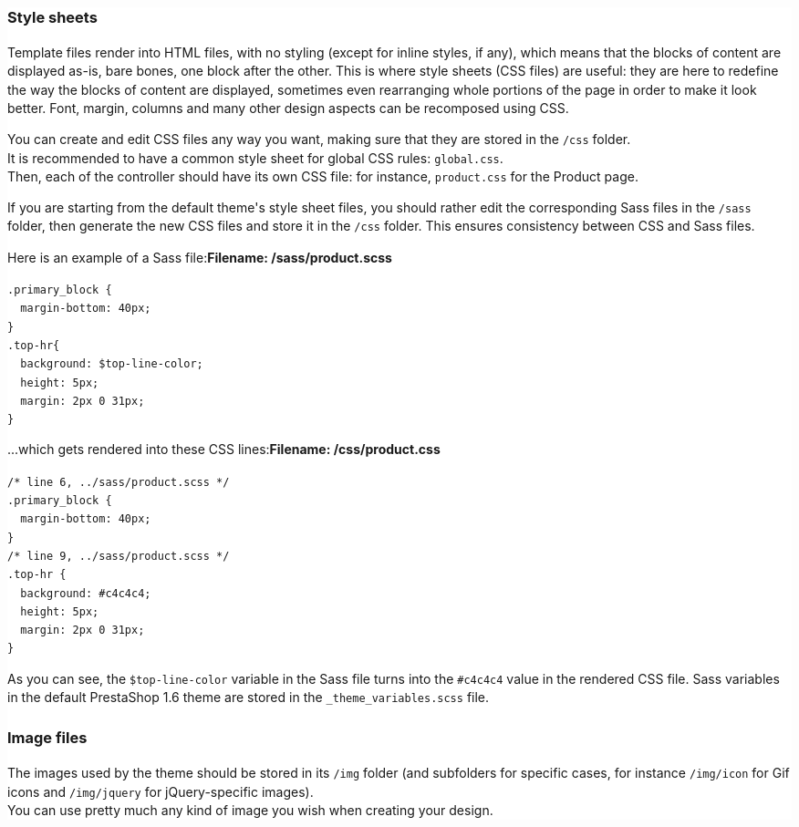 ### Style sheets <a href="#organizationofatheme-stylesheets" id="organizationofatheme-stylesheets"></a>

Template files render into HTML files, with no styling (except for inline styles, if any), which means that the blocks of content are displayed as-is, bare bones, one block after the other. This is where style sheets (CSS files) are useful: they are here to redefine the way the blocks of content are displayed, sometimes even rearranging whole portions of the page in order to make it look better. Font, margin, columns and many other design aspects can be recomposed using CSS.

You can create and edit CSS files any way you want, making sure that they are stored in the `/css` folder.\
It is recommended to have a common style sheet for global CSS rules: `global.css`.\
Then, each of the controller should have its own CSS file: for instance, `product.css` for the Product page.

If you are starting from the default theme's style sheet files, you should rather edit the corresponding Sass files in the `/sass` folder, then generate the new CSS files and store it in the `/css` folder. This ensures consistency between CSS and Sass files.

Here is an example of a Sass file:**Filename: /sass/product.scss**

```
.primary_block {
  margin-bottom: 40px;
}
.top-hr{
  background: $top-line-color;
  height: 5px;
  margin: 2px 0 31px;
}
```

...which gets rendered into these CSS lines:**Filename: /css/product.css**

```
/* line 6, ../sass/product.scss */
.primary_block {
  margin-bottom: 40px;
}
/* line 9, ../sass/product.scss */
.top-hr {
  background: #c4c4c4;
  height: 5px;
  margin: 2px 0 31px;
}
```

As you can see, the `$top-line-color` variable in the Sass file turns into the `#c4c4c4` value in the rendered CSS file. Sass variables in the default PrestaShop 1.6 theme are stored in the `_theme_variables.scss` file.

### Image files <a href="#organizationofatheme-imagefiles" id="organizationofatheme-imagefiles"></a>

The images used by the theme should be stored in its `/img` folder (and subfolders for specific cases, for instance `/img/icon` for Gif icons and `/img/jquery` for jQuery-specific images).\
You can use pretty much any kind of image you wish when creating your design.

